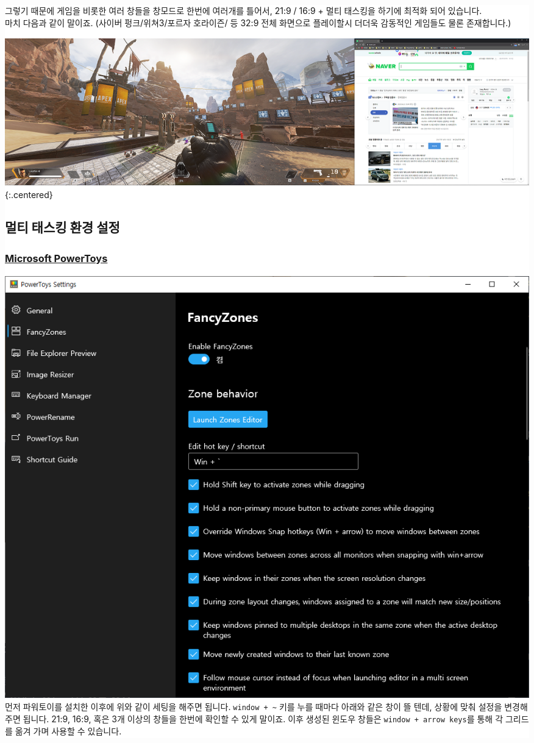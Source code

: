 그렇기 때문에 게임을 비롯한 여러 창들을 창모드로 한번에 여러개를 틀어서, 21:9 / 16:9 + 멀티 태스킹을 하기에 최적화 되어 있습니다.<br>
마치 다음과 같이 말이죠. (사이버 펑크/위쳐3/포르자 호라이즌/ 등 32:9 전체 화면으로 플레이할시 더더욱 감동적인 게임들도 물론 존재합니다.)

![Apex Legend](/assets/img/2020-06-28/apex_split.png){:.centered}

## 멀티 태스킹 환경 설정

### [Microsoft PowerToys](https://github.com/microsoft/PowerToys)

![FancyZones Setting](/assets/img/2020-06-28/fancyzones_setting.png)<br>
먼저 파워토이를 설치한 이후에 위와 같이 세팅을 해주면 됩니다. `window + ~` 키를 누를 때마다 아래와 같은 창이 뜰 텐데, 상황에 맞춰 설정을 변경해 주면 됩니다. 21:9, 16:9, 혹은 3개 이상의 창들을 한번에 확인할 수 있게 말이죠. 이후 생성된 윈도우 창들은 `window + arrow keys`를 통해 각 그리드를 옮겨 가며 사용할 수 있습니다.
